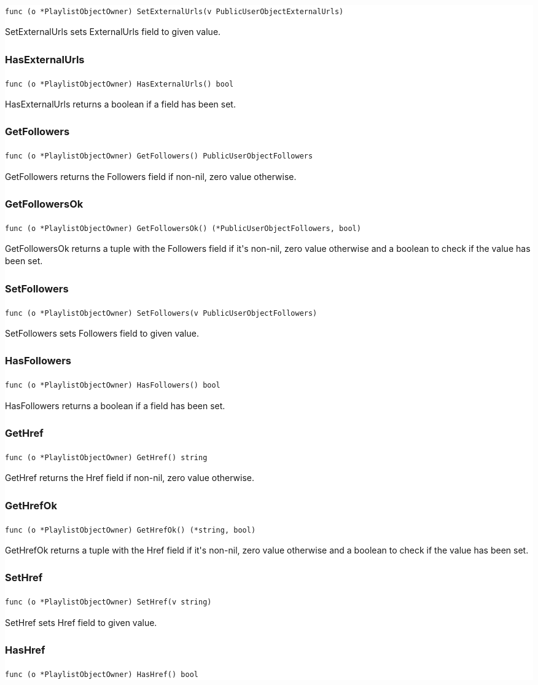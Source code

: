 `func (o *PlaylistObjectOwner) SetExternalUrls(v PublicUserObjectExternalUrls)`

SetExternalUrls sets ExternalUrls field to given value.

### HasExternalUrls

`func (o *PlaylistObjectOwner) HasExternalUrls() bool`

HasExternalUrls returns a boolean if a field has been set.

### GetFollowers

`func (o *PlaylistObjectOwner) GetFollowers() PublicUserObjectFollowers`

GetFollowers returns the Followers field if non-nil, zero value otherwise.

### GetFollowersOk

`func (o *PlaylistObjectOwner) GetFollowersOk() (*PublicUserObjectFollowers, bool)`

GetFollowersOk returns a tuple with the Followers field if it's non-nil, zero value otherwise
and a boolean to check if the value has been set.

### SetFollowers

`func (o *PlaylistObjectOwner) SetFollowers(v PublicUserObjectFollowers)`

SetFollowers sets Followers field to given value.

### HasFollowers

`func (o *PlaylistObjectOwner) HasFollowers() bool`

HasFollowers returns a boolean if a field has been set.

### GetHref

`func (o *PlaylistObjectOwner) GetHref() string`

GetHref returns the Href field if non-nil, zero value otherwise.

### GetHrefOk

`func (o *PlaylistObjectOwner) GetHrefOk() (*string, bool)`

GetHrefOk returns a tuple with the Href field if it's non-nil, zero value otherwise
and a boolean to check if the value has been set.

### SetHref

`func (o *PlaylistObjectOwner) SetHref(v string)`

SetHref sets Href field to given value.

### HasHref

`func (o *PlaylistObjectOwner) HasHref() bool`

